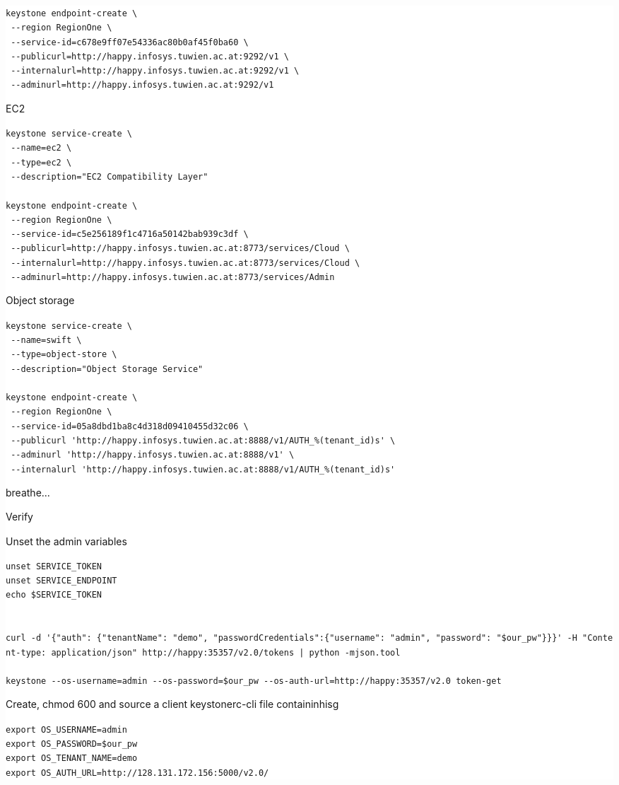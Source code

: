     keystone endpoint-create \
     --region RegionOne \
     --service-id=c678e9ff07e54336ac80b0af45f0ba60 \
     --publicurl=http://happy.infosys.tuwien.ac.at:9292/v1 \
     --internalurl=http://happy.infosys.tuwien.ac.at:9292/v1 \
     --adminurl=http://happy.infosys.tuwien.ac.at:9292/v1

EC2

    keystone service-create \
     --name=ec2 \
     --type=ec2 \
     --description="EC2 Compatibility Layer"

    keystone endpoint-create \
     --region RegionOne \
     --service-id=c5e256189f1c4716a50142bab939c3df \
     --publicurl=http://happy.infosys.tuwien.ac.at:8773/services/Cloud \
     --internalurl=http://happy.infosys.tuwien.ac.at:8773/services/Cloud \
     --adminurl=http://happy.infosys.tuwien.ac.at:8773/services/Admin

Object storage

    keystone service-create \
     --name=swift \
     --type=object-store \
     --description="Object Storage Service"

    keystone endpoint-create \
     --region RegionOne \
     --service-id=05a8dbd1ba8c4d318d09410455d32c06 \
     --publicurl 'http://happy.infosys.tuwien.ac.at:8888/v1/AUTH_%(tenant_id)s' \
     --adminurl 'http://happy.infosys.tuwien.ac.at:8888/v1' \
     --internalurl 'http://happy.infosys.tuwien.ac.at:8888/v1/AUTH_%(tenant_id)s'

breathe...

Verify

Unset the admin variables

    unset SERVICE_TOKEN
    unset SERVICE_ENDPOINT
    echo $SERVICE_TOKEN


    curl -d '{"auth": {"tenantName": "demo", "passwordCredentials":{"username": "admin", "password": "$our_pw"}}}' -H "Content-type: application/json" http://happy:35357/v2.0/tokens | python -mjson.tool

    keystone --os-username=admin --os-password=$our_pw --os-auth-url=http://happy:35357/v2.0 token-get

Create, chmod 600 and source a client keystonerc-cli file containinhisg

    export OS_USERNAME=admin
    export OS_PASSWORD=$our_pw
    export OS_TENANT_NAME=demo
    export OS_AUTH_URL=http://128.131.172.156:5000/v2.0/
